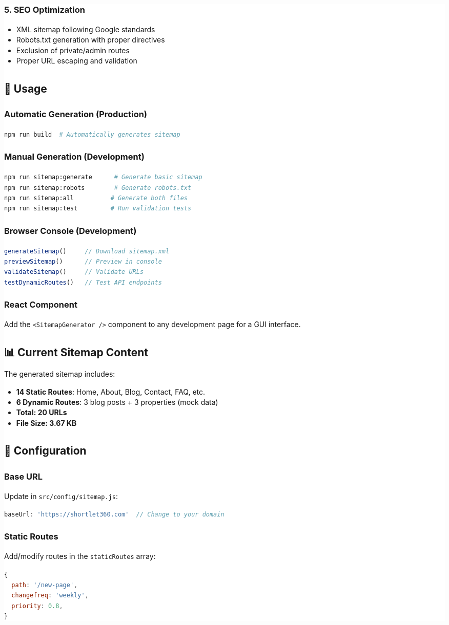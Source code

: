 ### 5. SEO Optimization
- XML sitemap following Google standards
- Robots.txt generation with proper directives
- Exclusion of private/admin routes
- Proper URL escaping and validation

## 🚀 Usage

### Automatic Generation (Production)
```bash
npm run build  # Automatically generates sitemap
```

### Manual Generation (Development)
```bash
npm run sitemap:generate      # Generate basic sitemap
npm run sitemap:robots        # Generate robots.txt
npm run sitemap:all          # Generate both files
npm run sitemap:test         # Run validation tests
```

### Browser Console (Development)
```javascript
generateSitemap()     // Download sitemap.xml
previewSitemap()      // Preview in console
validateSitemap()     // Validate URLs
testDynamicRoutes()   // Test API endpoints
```

### React Component
Add the `<SitemapGenerator />` component to any development page for a GUI interface.

## 📊 Current Sitemap Content

The generated sitemap includes:
- **14 Static Routes**: Home, About, Blog, Contact, FAQ, etc.
- **6 Dynamic Routes**: 3 blog posts + 3 properties (mock data)
- **Total: 20 URLs**
- **File Size: 3.67 KB**

## 🔧 Configuration

### Base URL
Update in `src/config/sitemap.js`:
```javascript
baseUrl: 'https://shortlet360.com'  // Change to your domain
```

### Static Routes
Add/modify routes in the `staticRoutes` array:
```javascript
{
  path: '/new-page',
  changefreq: 'weekly',
  priority: 0.8,
}
```
